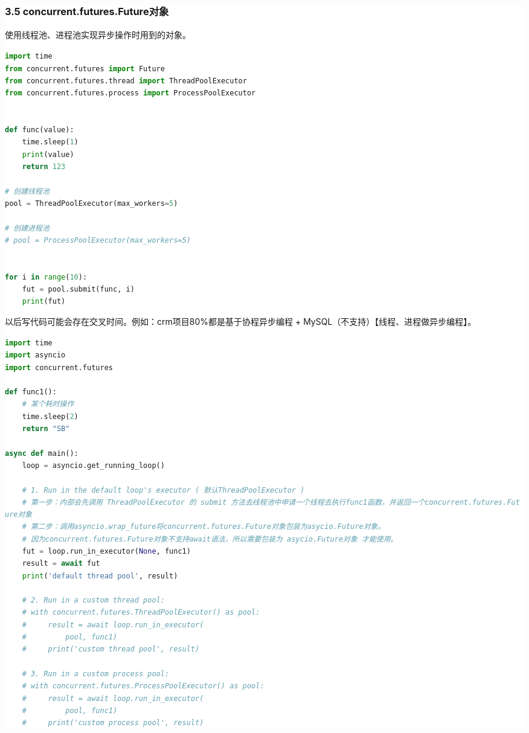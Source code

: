 ### 3.5 concurrent.futures.Future对象

使用线程池、进程池实现异步操作时用到的对象。

```python
import time
from concurrent.futures import Future
from concurrent.futures.thread import ThreadPoolExecutor
from concurrent.futures.process import ProcessPoolExecutor


def func(value):
    time.sleep(1)
    print(value)
    return 123

# 创建线程池
pool = ThreadPoolExecutor(max_workers=5)

# 创建进程池
# pool = ProcessPoolExecutor(max_workers=5)


for i in range(10):
    fut = pool.submit(func, i)
    print(fut)
```



以后写代码可能会存在交叉时间。例如：crm项目80%都是基于协程异步编程 + MySQL（不支持）【线程、进程做异步编程】。

```python
import time
import asyncio
import concurrent.futures

def func1():
    # 某个耗时操作
    time.sleep(2)
    return "SB"

async def main():
    loop = asyncio.get_running_loop()

    # 1. Run in the default loop's executor ( 默认ThreadPoolExecutor )
    # 第一步：内部会先调用 ThreadPoolExecutor 的 submit 方法去线程池中申请一个线程去执行func1函数，并返回一个concurrent.futures.Future对象
    # 第二步：调用asyncio.wrap_future将concurrent.futures.Future对象包装为asycio.Future对象。
    # 因为concurrent.futures.Future对象不支持await语法，所以需要包装为 asycio.Future对象 才能使用。
    fut = loop.run_in_executor(None, func1)
    result = await fut
    print('default thread pool', result)

    # 2. Run in a custom thread pool:
    # with concurrent.futures.ThreadPoolExecutor() as pool:
    #     result = await loop.run_in_executor(
    #         pool, func1)
    #     print('custom thread pool', result)

    # 3. Run in a custom process pool:
    # with concurrent.futures.ProcessPoolExecutor() as pool:
    #     result = await loop.run_in_executor(
    #         pool, func1)
    #     print('custom process pool', result)

```